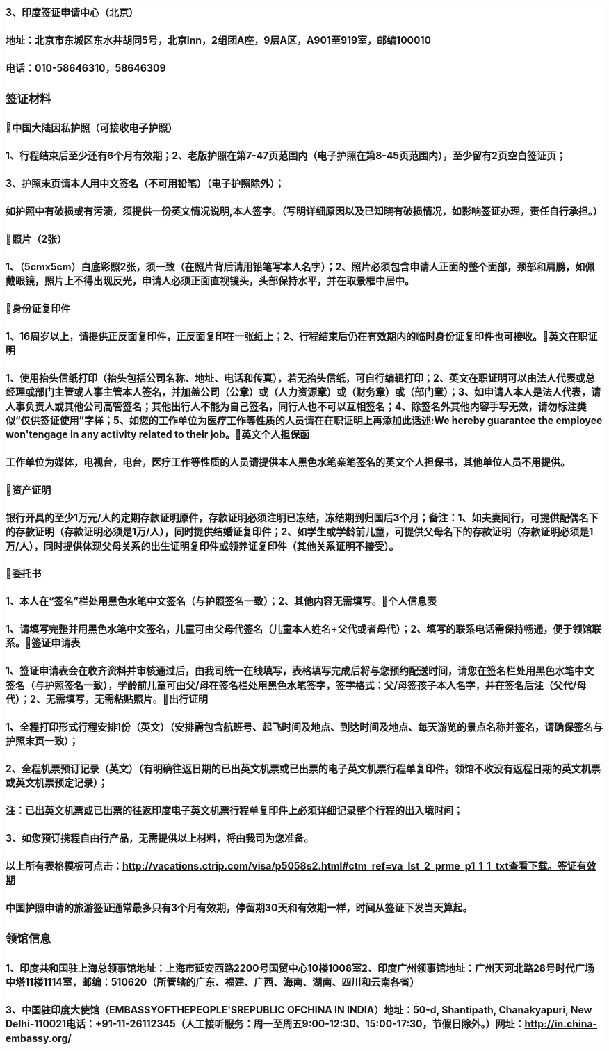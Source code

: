 #### 3、印度签证申请中心（北京）
#### 地址：北京市东城区东水井胡同5号，北京Inn，2组团A座，9层A区，A901至919室，邮编100010
#### 电话：010-58646310，58646309
### 签证材料
#### 中国大陆因私护照（可接收电子护照）
#### 1、行程结束后至少还有6个月有效期；2、老版护照在第7-47页范围内（电子护照在第8-45页范围内），至少留有2页空白签证页；
#### 3、护照末页请本人用中文签名（不可用铅笔）（电子护照除外）；
#### 如护照中有破损或有污渍，须提供一份英文情况说明,本人签字。（写明详细原因以及已知晓有破损情况，如影响签证办理，责任自行承担。）
#### 照片（2张）
#### 1、（5cmx5cm）白底彩照2张，须一致（在照片背后请用铅笔写本人名字）；2、照片必须包含申请人正面的整个面部，颈部和肩膀，如佩戴眼镜，照片上不得出现反光，申请人必须正面直视镜头，头部保持水平，并在取景框中居中。
#### 身份证复印件
#### 1、16周岁以上，请提供正反面复印件，正反面复印在一张纸上；2、行程结束后仍在有效期内的临时身份证复印件也可接收。英文在职证明
#### 1、使用抬头信纸打印（抬头包括公司名称、地址、电话和传真），若无抬头信纸，可自行编辑打印；2、英文在职证明可以由法人代表或总经理或部门主管或人事主管本人签名，并加盖公司（公章）或（人力资源章）或（财务章）或（部门章）；3、如申请人本人是法人代表，请人事负责人或其他公司高管签名；其他出行人不能为自己签名，同行人也不可以互相签名；4、除签名外其他内容手写无效，请勿标注类似“仅供签证使用”字样；5、如您的工作单位为医疗工作等性质的人员请在在职证明上再添加此话述:We hereby guarantee the employee won&apos;tengage in any activity related to their job。英文个人担保函
#### 工作单位为媒体，电视台，电台，医疗工作等性质的人员请提供本人黑色水笔亲笔签名的英文个人担保书，其他单位人员不用提供。
#### 资产证明
#### 银行开具的至少1万元/人的定期存款证明原件，存款证明必须注明已冻结，冻结期到归国后3个月；备注：1、如夫妻同行，可提供配偶名下的存款证明（存款证明必须是1万/人），同时提供结婚证复印件；2、如学生或学龄前儿童，可提供父母名下的存款证明（存款证明必须是1万/人），同时提供体现父母关系的出生证明复印件或领养证复印件（其他关系证明不接受）。
#### 委托书
#### 1、本人在“签名”栏处用黑色水笔中文签名（与护照签名一致）；2、其他内容无需填写。个人信息表
#### 1、请填写完整并用黑色水笔中文签名，儿童可由父母代签名（儿童本人姓名+父代或者母代）；2、填写的联系电话需保持畅通，便于领馆联系。签证申请表
#### 1、签证申请表会在收齐资料并审核通过后，由我司统一在线填写，表格填写完成后将与您预约配送时间，请您在签名栏处用黑色水笔中文签名（与护照签名一致），学龄前儿童可由父/母在签名栏处用黑色水笔签字，签字格式：父/母签孩子本人名字，并在签名后注（父代/母代）；2、无需填写，无需粘贴照片。出行证明
#### 1、全程打印形式行程安排1份（英文）（安排需包含航班号、起飞时间及地点、到达时间及地点、每天游览的景点名称并签名，请确保签名与护照末页一致）；
#### 2、全程机票预订记录（英文）（有明确往返日期的已出英文机票或已出票的电子英文机票行程单复印件。领馆不收没有返程日期的英文机票或英文机票预定记录）；
#### 注：已出英文机票或已出票的往返印度电子英文机票行程单复印件上必须详细记录整个行程的出入境时间；
#### 3、如您预订携程自由行产品，无需提供以上材料，将由我司为您准备。
#### 以上所有表格模板可点击：http://vacations.ctrip.com/visa/p5058s2.html#ctm_ref=va_lst_2_prme_p1_1_1_txt查看下载。签证有效期
#### 中国护照申请的旅游签证通常最多只有3个月有效期，停留期30天和有效期一样，时间从签证下发当天算起。
### 领馆信息
#### 1、印度共和国驻上海总领事馆地址：上海市延安西路2200号国贸中心10楼1008室2、印度广州领事馆地址：广州天河北路28号时代广场中塔11楼1114室，邮编：510620（所管辖的广东、福建、广西、海南、湖南、四川和云南各省）
#### 3、中国驻印度大使馆（EMBASSYOFTHEPEOPLE&apos;SREPUBLIC OFCHINA IN INDIA）地址：50-d, Shantipath, Chanakyapuri, New Delhi-110021电话：+91-11-26112345（人工接听服务：周一至周五9:00-12:30、15:00-17:30，节假日除外。）网址：http://in.china-embassy.org/